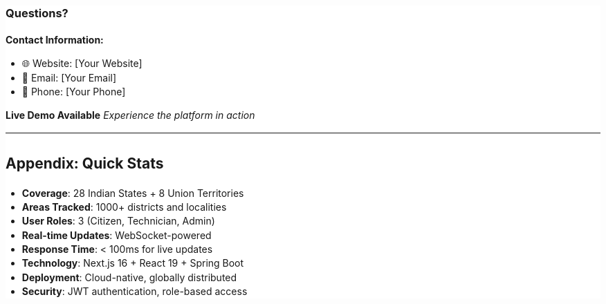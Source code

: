 ### **Questions?**

**Contact Information:**
- 🌐 Website: [Your Website]
- 📧 Email: [Your Email]
- 📱 Phone: [Your Phone]

**Live Demo Available**
*Experience the platform in action*

---

## Appendix: Quick Stats

- **Coverage**: 28 Indian States + 8 Union Territories
- **Areas Tracked**: 1000+ districts and localities
- **User Roles**: 3 (Citizen, Technician, Admin)
- **Real-time Updates**: WebSocket-powered
- **Response Time**: < 100ms for live updates
- **Technology**: Next.js 16 + React 19 + Spring Boot
- **Deployment**: Cloud-native, globally distributed
- **Security**: JWT authentication, role-based access

